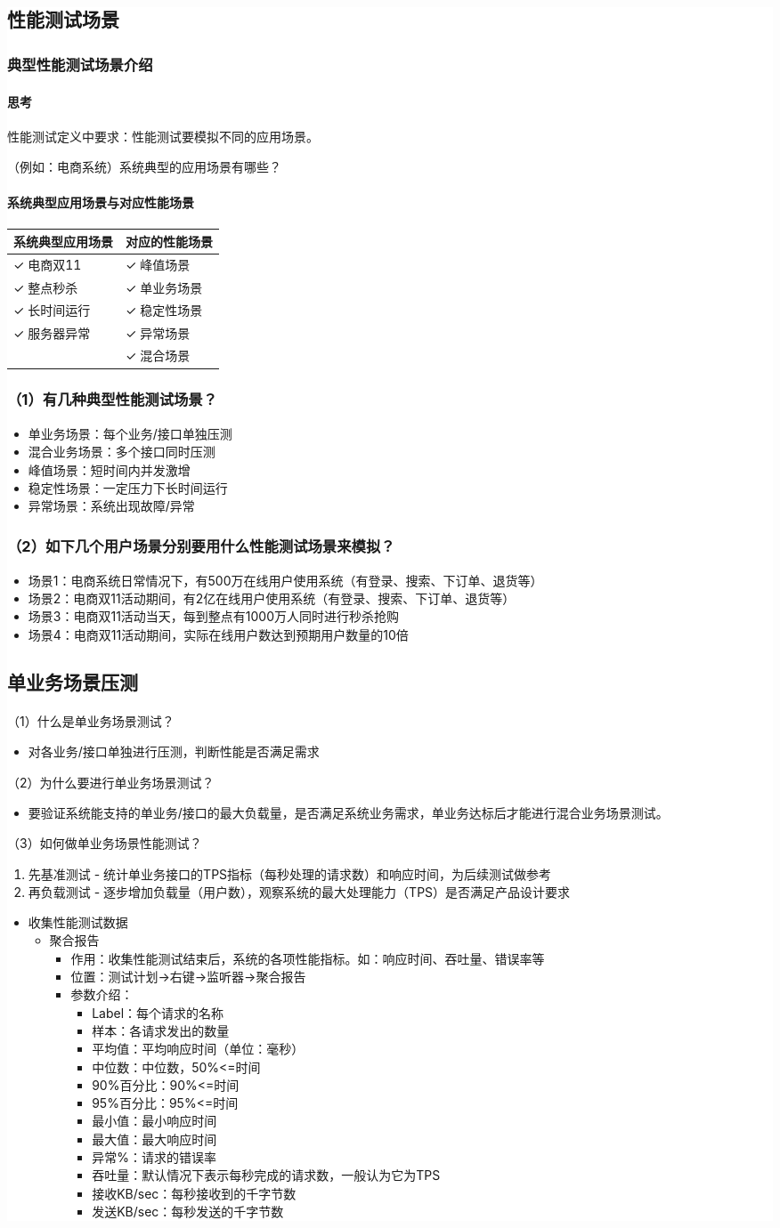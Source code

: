 ## 性能测试场景

### 典型性能测试场景介绍

#### 思考
性能测试定义中要求：性能测试要模拟不同的应用场景。

（例如：电商系统）系统典型的应用场景有哪些？

#### 系统典型应用场景与对应性能场景

| 系统典型应用场景 | 对应的性能场景 |
|----------------|--------------|
| ✓ 电商双11      | ✓ 峰值场景    |
| ✓ 整点秒杀      | ✓ 单业务场景  |
| ✓ 长时间运行    | ✓ 稳定性场景  |
| ✓ 服务器异常    | ✓ 异常场景    |
|                | ✓ 混合场景    |

### （1）有几种典型性能测试场景？
- 单业务场景：每个业务/接口单独压测
- 混合业务场景：多个接口同时压测
- 峰值场景：短时间内并发激增
- 稳定性场景：一定压力下长时间运行
- 异常场景：系统出现故障/异常

### （2）如下几个用户场景分别要用什么性能测试场景来模拟？
- 场景1：电商系统日常情况下，有500万在线用户使用系统（有登录、搜索、下订单、退货等）
- 场景2：电商双11活动期间，有2亿在线用户使用系统（有登录、搜索、下订单、退货等）
- 场景3：电商双11活动当天，每到整点有1000万人同时进行秒杀抢购
- 场景4：电商双11活动期间，实际在线用户数达到预期用户数量的10倍


## 单业务场景压测
（1）什么是单业务场景测试？
- 对各业务/接口单独进行压测，判断性能是否满足需求

（2）为什么要进行单业务场景测试？
- 要验证系统能支持的单业务/接口的最大负载量，是否满足系统业务需求，单业务达标后才能进行混合业务场景测试。

（3）如何做单业务场景性能测试？
1. 先基准测试 - 统计单业务接口的TPS指标（每秒处理的请求数）和响应时间，为后续测试做参考
2. 再负载测试 - 逐步增加负载量（用户数），观察系统的最大处理能力（TPS）是否满足产品设计要求
- 收集性能测试数据
  - 聚合报告
    - 作用：收集性能测试结束后，系统的各项性能指标。如：响应时间、吞吐量、错误率等
    - 位置：测试计划->右键->监听器->聚合报告
    - 参数介绍：
      - Label：每个请求的名称
      - 样本：各请求发出的数量
      - 平均值：平均响应时间（单位：毫秒）
      - 中位数：中位数，50%<=时间
      - 90%百分比：90%<=时间
      - 95%百分比：95%<=时间
      - 最小值：最小响应时间
      - 最大值：最大响应时间
      - 异常%：请求的错误率
      - 吞吐量：默认情况下表示每秒完成的请求数，一般认为它为TPS
      - 接收KB/sec：每秒接收到的千字节数
      - 发送KB/sec：每秒发送的千字节数